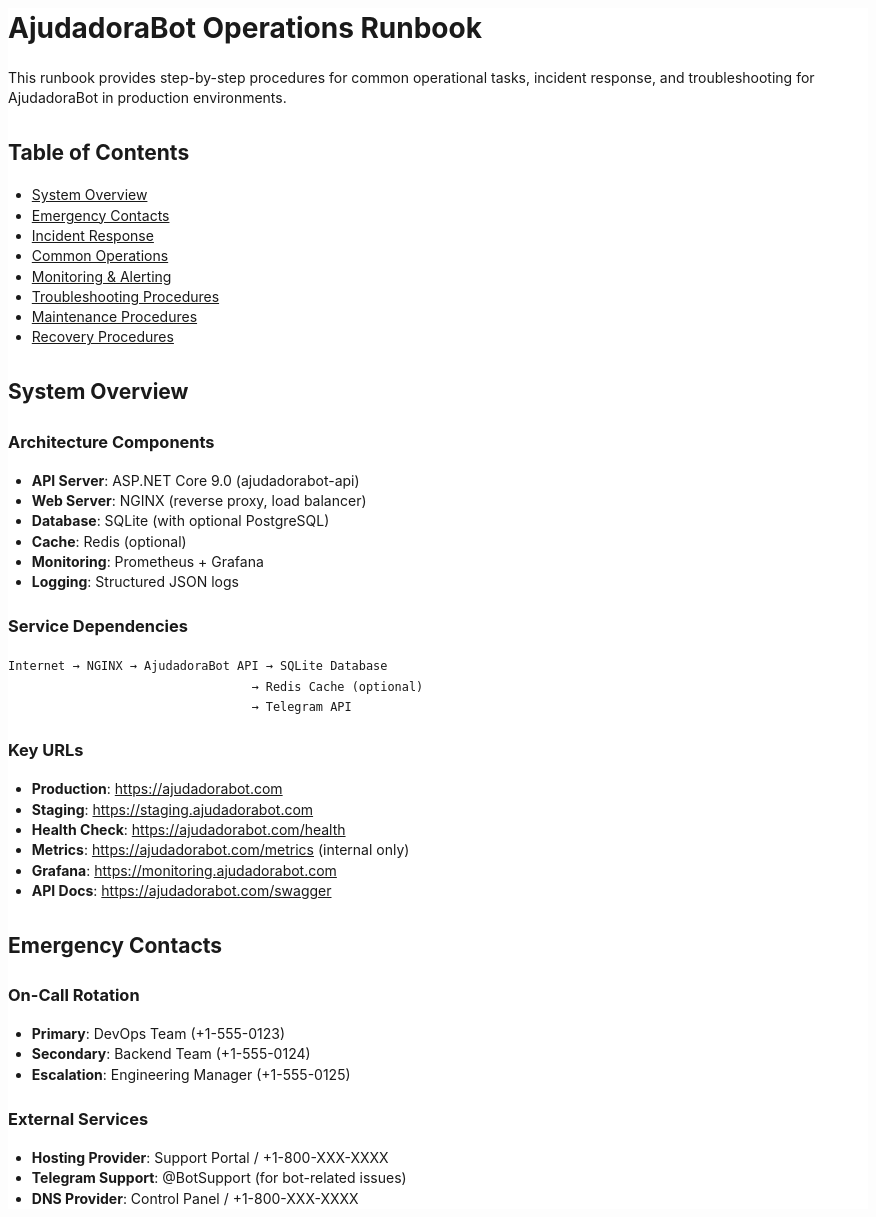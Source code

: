 # AjudadoraBot Operations Runbook

This runbook provides step-by-step procedures for common operational tasks, incident response, and troubleshooting for AjudadoraBot in production environments.

## Table of Contents
- [System Overview](#system-overview)
- [Emergency Contacts](#emergency-contacts)
- [Incident Response](#incident-response)
- [Common Operations](#common-operations)
- [Monitoring & Alerting](#monitoring--alerting)
- [Troubleshooting Procedures](#troubleshooting-procedures)
- [Maintenance Procedures](#maintenance-procedures)
- [Recovery Procedures](#recovery-procedures)

## System Overview

### Architecture Components
- **API Server**: ASP.NET Core 9.0 (ajudadorabot-api)
- **Web Server**: NGINX (reverse proxy, load balancer)
- **Database**: SQLite (with optional PostgreSQL)
- **Cache**: Redis (optional)
- **Monitoring**: Prometheus + Grafana
- **Logging**: Structured JSON logs

### Service Dependencies
```
Internet → NGINX → AjudadoraBot API → SQLite Database
                                  → Redis Cache (optional)
                                  → Telegram API
```

### Key URLs
- **Production**: https://ajudadorabot.com
- **Staging**: https://staging.ajudadorabot.com
- **Health Check**: https://ajudadorabot.com/health
- **Metrics**: https://ajudadorabot.com/metrics (internal only)
- **Grafana**: https://monitoring.ajudadorabot.com
- **API Docs**: https://ajudadorabot.com/swagger

## Emergency Contacts

### On-Call Rotation
- **Primary**: DevOps Team (+1-555-0123)
- **Secondary**: Backend Team (+1-555-0124)
- **Escalation**: Engineering Manager (+1-555-0125)

### External Services
- **Hosting Provider**: Support Portal / +1-800-XXX-XXXX
- **Telegram Support**: @BotSupport (for bot-related issues)
- **DNS Provider**: Control Panel / +1-800-XXX-XXXX
